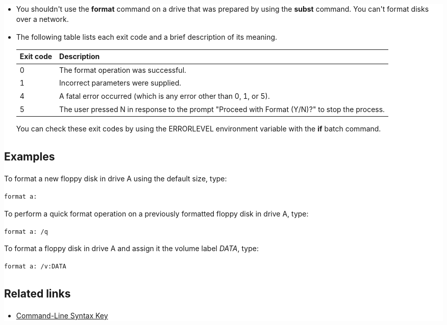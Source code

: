 - You shouldn't use the **format** command on a drive that was prepared by using the **subst** command. You can't format disks over a network.

- The following table lists each exit code and a brief description of its meaning.

  | Exit code | Description |
  | --------- | ----------- |
  | 0 | The format operation was successful. |
  | 1 | Incorrect parameters were supplied. |
  | 4 | A fatal error occurred (which is any error other than 0, 1, or 5). |
  | 5 | The user pressed N in response to the prompt "Proceed with Format (Y/N)?" to stop the process. |

  You can check these exit codes by using the ERRORLEVEL environment variable with the **if** batch command.

## Examples

To format a new floppy disk in drive A using the default size, type:

```
format a:
```

To perform a quick format operation on a previously formatted floppy disk in drive A, type:

```
format a: /q
```

To format a floppy disk in drive A and assign it the volume label *DATA*, type:

```
format a: /v:DATA
```

## Related links

- [Command-Line Syntax Key](/previous-versions/windows/it-pro/windows-server-2012-R2-and-2012/cc771080(v=ws.11))
